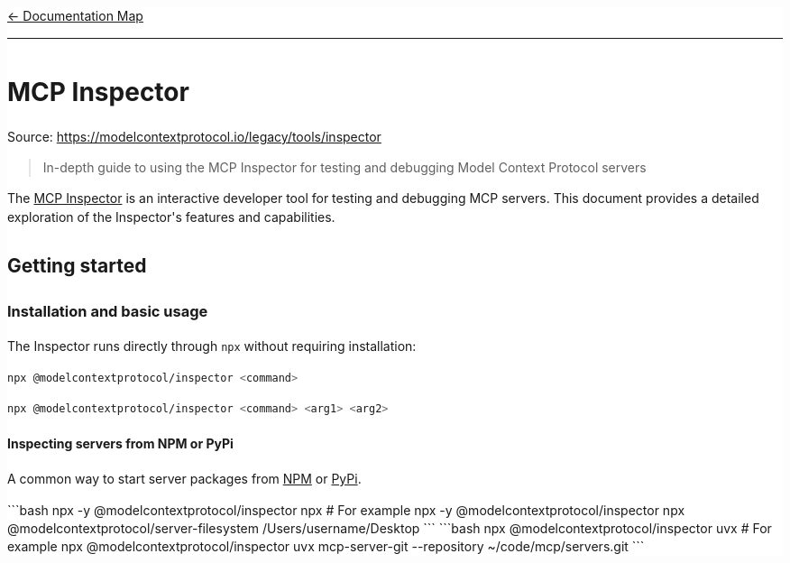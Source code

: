 [← Documentation Map](../../documentation-map.md)

---

# MCP Inspector

Source: https://modelcontextprotocol.io/legacy/tools/inspector

> In-depth guide to using the MCP Inspector for testing and debugging Model Context Protocol servers

The [MCP Inspector](https://github.com/modelcontextprotocol/inspector) is an interactive developer tool for testing and debugging MCP servers. This document provides a detailed exploration of the Inspector's features and capabilities.

## Getting started

### Installation and basic usage

The Inspector runs directly through `npx` without requiring installation:

```bash
npx @modelcontextprotocol/inspector <command>
```

```bash
npx @modelcontextprotocol/inspector <command> <arg1> <arg2>
```

#### Inspecting servers from NPM or PyPi

A common way to start server packages from [NPM](https://npmjs.com) or [PyPi](https://pypi.org).

<Tabs>
  <Tab title="NPM package">
    ```bash
    npx -y @modelcontextprotocol/inspector npx <package-name> <args>
    # For example
    npx -y @modelcontextprotocol/inspector npx @modelcontextprotocol/server-filesystem /Users/username/Desktop
    ```
  </Tab>

  <Tab title="PyPi package">
    ```bash
    npx @modelcontextprotocol/inspector uvx <package-name> <args>
    # For example
    npx @modelcontextprotocol/inspector uvx mcp-server-git --repository ~/code/mcp/servers.git
    ```
  </Tab>
</Tabs>
